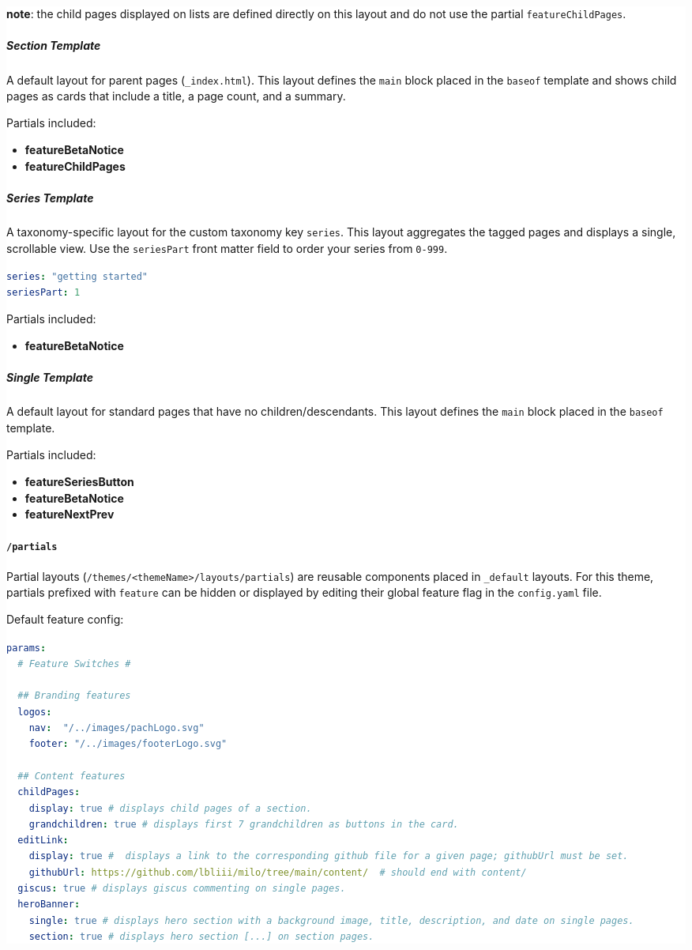 **note**: the child pages displayed on lists are defined directly on this layout and do not use the partial `featureChildPages`.

##### **Section Template**

A default layout for parent pages (`_index.html`).  This layout defines the `main` block placed in the `baseof` template and shows child pages as cards that include a title, a page count, and a summary.

Partials included:

- **featureBetaNotice**
- **featureChildPages**

##### **Series Template**

A taxonomy-specific layout for the custom taxonomy key `series`. This layout aggregates the tagged pages and displays a single, scrollable view. Use the `seriesPart` front matter field to order your series from `0-999`.

```yaml
series: "getting started"
seriesPart: 1
```

Partials included:

- **featureBetaNotice**

##### **Single Template**

A default layout for standard pages that have no children/descendants. This layout defines the `main` block placed in the `baseof` template. 
 
Partials included: 

- **featureSeriesButton**
- **featureBetaNotice**
- **featureNextPrev**

#### **`/partials`**

Partial layouts (`/themes/<themeName>/layouts/partials`) are reusable components placed in `_default` layouts. For this theme, partials prefixed with `feature` can be hidden or displayed by editing their global feature flag in the `config.yaml` file.

Default feature config: 

```yaml
params:
  # Feature Switches #

  ## Branding features
  logos:
    nav:  "/../images/pachLogo.svg"
    footer: "/../images/footerLogo.svg"

  ## Content features
  childPages: 
    display: true # displays child pages of a section.
    grandchildren: true # displays first 7 grandchildren as buttons in the card.
  editLink: 
    display: true #  displays a link to the corresponding github file for a given page; githubUrl must be set.
    githubUrl: https://github.com/lbliii/milo/tree/main/content/  # should end with content/ 
  giscus: true # displays giscus commenting on single pages.
  heroBanner:
    single: true # displays hero section with a background image, title, description, and date on single pages.
    section: true # displays hero section [...] on section pages.
```